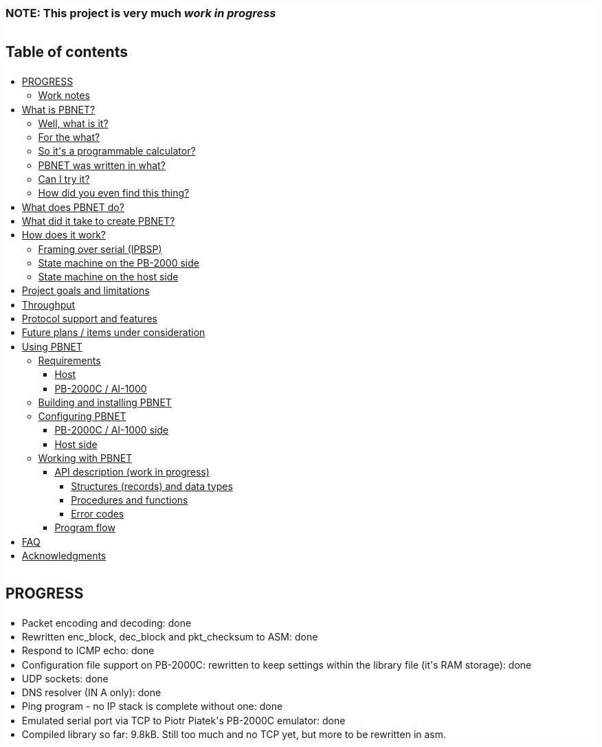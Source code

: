 ### NOTE: This project is very much *work in progress* ###

Table of contents
-----------------

- [PROGRESS](#progress)
    + [Work notes](#work-notes)
- [What is PBNET?](#what-is-pbnet)
  * [Well, what is it?](#well-what-is-it)
  * [For the what?](#for-the-what)
  * [So it's a programmable calculator?](#so-it-s-a-programmable-calculator)
  * [PBNET was written in what?](#pbnet-was-written-in-what)
  * [Can I try it?](#can-i-try-it)
  * [How did you even find this thing?](#how-did-you-even-find-this-thing)
- [What does PBNET do?](#what-does-pbnet-do)
- [What did it take to create PBNET?](#what-did-it-take-to-create-pbnet)
- [How does it work?](#how-does-it-work)
  * [Framing over serial (IPBSP)](#framing-over-serial-ipbsp)
  * [State machine on the PB-2000 side](#state-machine-on-the-pb-2000-side)
  * [State machine on the host side](#state-machine-on-the-host-side)
- [Project goals and limitations](#project-goals-and-limitations)
- [Throughput](#throughput)
- [Protocol support and features](#protocol-support-and-features)
- [Future plans / items under consideration](#future-plans---items-under-consideration)
- [Using PBNET](#using-pbnet)
  * [Requirements](#requirements)
    + [Host](#host)
    + [PB-2000C / AI-1000](#pb-2000c-ai-1000)
  * [Building and installing PBNET](#building-and-installing-pbnet)
  * [Configuring PBNET](#configuring-pbnet)
    + [PB-2000C / AI-1000 side](#pb-2000c-ai-1000-side)
    + [Host side](#host-side)
  * [Working with PBNET](#working-with-pbnet)
    + [API description (work in progress)](#api-description-work-in-progress)
      - [Structures (records) and data types](#structures-records--and-data-types)
      - [Procedures and functions](#procedures-and-functions)
      - [Error codes](#error-codes)
    + [Program flow](#program-flow)
- [FAQ](#faq)
- [Acknowledgments](#acknowledgments)

## PROGRESS

- Packet encoding and decoding: done
- Rewritten enc_block, dec_block and pkt_checksum to ASM: done
- Respond to ICMP echo: done
- Configuration file support on PB-2000C: rewritten to keep settings within the library file (it's RAM storage): done
- UDP sockets: done
- DNS resolver (IN A only): done
- Ping program - no IP stack is complete without one: done
- Emulated serial port via TCP to Piotr Piatek's PB-2000C emulator: done
- Compiled library so far: 9.8kB. Still too much and no TCP yet, but more to be rewritten in asm.
